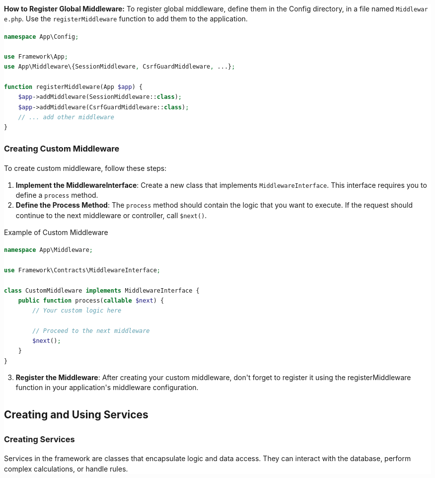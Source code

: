 **How to Register Global Middleware:**
To register global middleware, define them in the Config directory, in a file named `Middleware.php`. Use the `registerMiddleware` function to add them to the application.

```php
namespace App\Config;

use Framework\App;
use App\Middleware\{SessionMiddleware, CsrfGuardMiddleware, ...};

function registerMiddleware(App $app) {
    $app->addMiddleware(SessionMiddleware::class);
    $app->addMiddleware(CsrfGuardMiddleware::class);
    // ... add other middleware
}
```

### Creating Custom Middleware

To create custom middleware, follow these steps:

1. **Implement the MiddlewareInterface**: Create a new class that implements `MiddlewareInterface`. This interface requires you to define a `process` method.
2. **Define the Process Method**: The `process` method should contain the logic that you want to execute. If the request should continue to the next middleware or controller, call `$next()`.

Example of Custom Middleware

```php
namespace App\Middleware;

use Framework\Contracts\MiddlewareInterface;

class CustomMiddleware implements MiddlewareInterface {
    public function process(callable $next) {
        // Your custom logic here

        // Proceed to the next middleware
        $next();
    }
}

```

3. **Register the Middleware**: After creating your custom middleware, don't forget to register it using the registerMiddleware function in your application's middleware configuration.

## Creating and Using Services

### Creating Services

Services in the framework are classes that encapsulate logic and data access. They can interact with the database, perform complex calculations, or handle rules.
